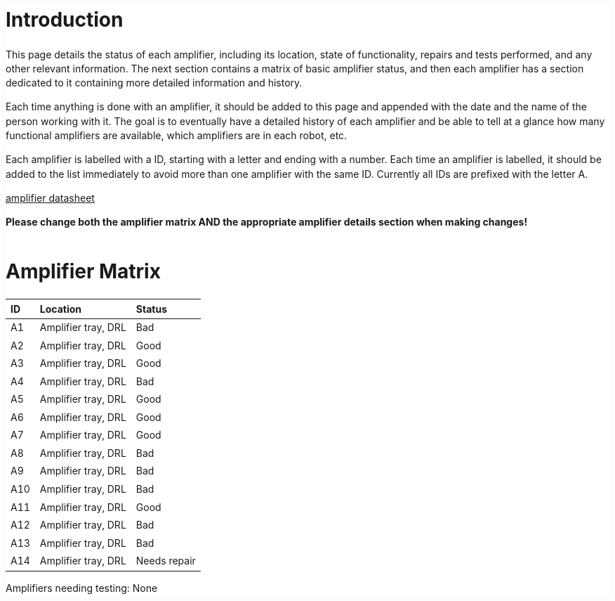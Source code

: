 # Introduction #

This page details the status of each amplifier, including its location, state of functionality, repairs and tests performed, and any other relevant information. The next section contains a matrix of basic amplifier status, and then each amplifier has a section dedicated to it containing more detailed information and history.

Each time anything is done with an amplifier, it should be added to this page and appended with the date and the name of the person working with it. The goal is to eventually have a detailed history of each amplifier and be able to tell at a glance how many functional amplifiers are available, which amplifiers are in each robot, etc.

Each amplifier is labelled with a ID, starting with a letter and ending with a number. Each time an amplifier is labelled, it should be added to the list immediately to avoid more than one amplifier with the same ID. Currently all IDs are prefixed with the letter A.

[amplifier datasheet](http://www.a-m-c.com/download/datasheet/dzralte-060l080.pdf)

**Please change both the amplifier matrix AND the appropriate amplifier details section when making changes!**


# Amplifier Matrix #
|ID |Location                    |Status|
|:--|:---------------------------|:-----|
|A1 |Amplifier tray, DRL         |Bad|
|A2 |Amplifier tray, DRL         |Good|
|A3 |Amplifier tray, DRL         |Good|
|A4 |Amplifier tray, DRL         |Bad|
|A5 |Amplifier tray, DRL         |Good|
|A6 |Amplifier tray, DRL         |Good|
|A7 |Amplifier tray, DRL         |Good|
|A8 |Amplifier tray, DRL         |Bad|
|A9 |Amplifier tray, DRL         |Bad|
|A10|Amplifier tray, DRL         |Bad|
|A11|Amplifier tray, DRL         |Good|
|A12|Amplifier tray, DRL         |Bad|
|A13|Amplifier tray, DRL         |Bad|
|A14|Amplifier tray, DRL         |Needs repair|

Amplifiers needing testing: None
